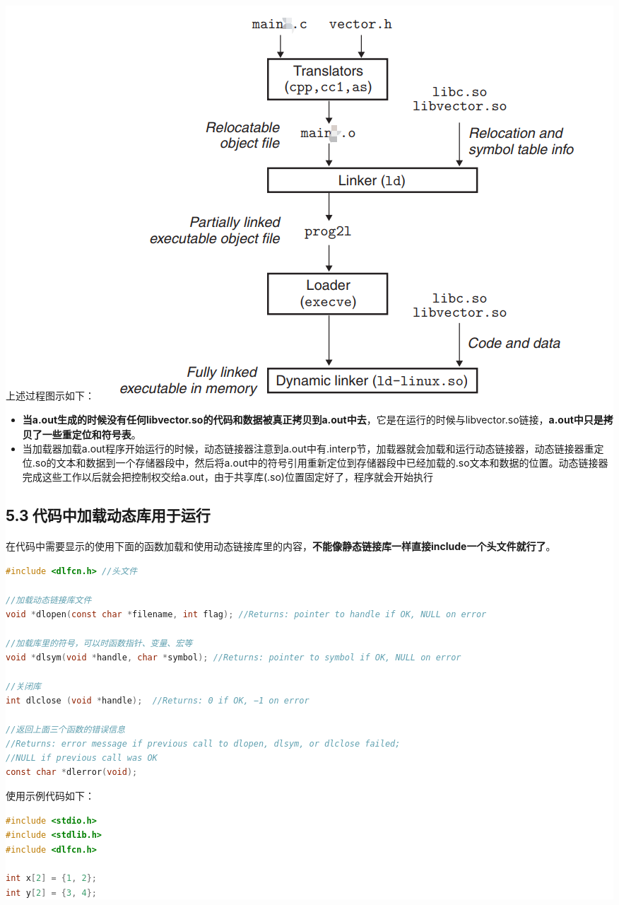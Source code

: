 上述过程图示如下：![image.png](.assets/1593233716390-1a09f7ef-9aff-41d1-b895-26268188ac2b.png)

- **当a.out生成的时候没有任何libvector.so的代码和数据被真正拷贝到a.out中去**，它是在运行的时候与libvector.so链接，**a.out中只是拷贝了一些重定位和符号表**。
- 当加载器加载a.out程序开始运行的时候，动态链接器注意到a.out中有.interp节，加载器就会加载和运行动态链接器，动态链接器重定位.so的文本和数据到一个存储器段中，然后将a.out中的符号引用重新定位到存储器段中已经加载的.so文本和数据的位置。动态链接器完成这些工作以后就会把控制权交给a.out，由于共享库(.so)位置固定好了，程序就会开始执行




## 5.3 代码中加载动态库用于运行
在代码中需要显示的使用下面的函数加载和使用动态链接库里的内容，**不能像静态链接库一样直接include一个头文件就行了**。
```c
#include <dlfcn.h> //头文件

//加载动态链接库文件
void *dlopen(const char *filename, int flag); //Returns: pointer to handle if OK, NULL on error

//加载库里的符号，可以时函数指针、变量、宏等
void *dlsym(void *handle, char *symbol); //Returns: pointer to symbol if OK, NULL on error

//关闭库
int dlclose (void *handle);  //Returns: 0 if OK, −1 on error

//返回上面三个函数的错误信息
//Returns: error message if previous call to dlopen, dlsym, or dlclose failed;
//NULL if previous call was OK
const char *dlerror(void);
```
使用示例代码如下：
```cpp
#include <stdio.h>
#include <stdlib.h>
#include <dlfcn.h>

int x[2] = {1, 2};
int y[2] = {3, 4};
```